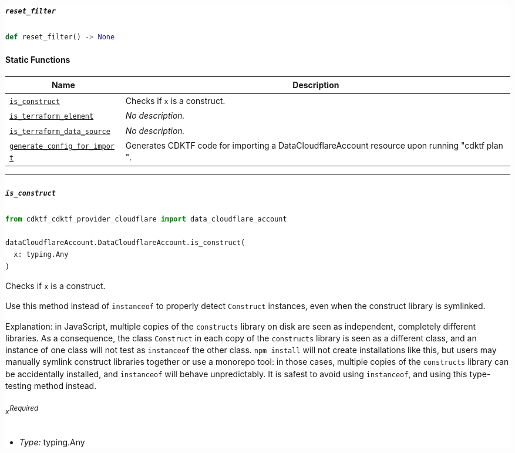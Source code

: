 ##### `reset_filter` <a name="reset_filter" id="@cdktf/provider-cloudflare.dataCloudflareAccount.DataCloudflareAccount.resetFilter"></a>

```python
def reset_filter() -> None
```

#### Static Functions <a name="Static Functions" id="Static Functions"></a>

| **Name** | **Description** |
| --- | --- |
| <code><a href="#@cdktf/provider-cloudflare.dataCloudflareAccount.DataCloudflareAccount.isConstruct">is_construct</a></code> | Checks if `x` is a construct. |
| <code><a href="#@cdktf/provider-cloudflare.dataCloudflareAccount.DataCloudflareAccount.isTerraformElement">is_terraform_element</a></code> | *No description.* |
| <code><a href="#@cdktf/provider-cloudflare.dataCloudflareAccount.DataCloudflareAccount.isTerraformDataSource">is_terraform_data_source</a></code> | *No description.* |
| <code><a href="#@cdktf/provider-cloudflare.dataCloudflareAccount.DataCloudflareAccount.generateConfigForImport">generate_config_for_import</a></code> | Generates CDKTF code for importing a DataCloudflareAccount resource upon running "cdktf plan <stack-name>". |

---

##### `is_construct` <a name="is_construct" id="@cdktf/provider-cloudflare.dataCloudflareAccount.DataCloudflareAccount.isConstruct"></a>

```python
from cdktf_cdktf_provider_cloudflare import data_cloudflare_account

dataCloudflareAccount.DataCloudflareAccount.is_construct(
  x: typing.Any
)
```

Checks if `x` is a construct.

Use this method instead of `instanceof` to properly detect `Construct`
instances, even when the construct library is symlinked.

Explanation: in JavaScript, multiple copies of the `constructs` library on
disk are seen as independent, completely different libraries. As a
consequence, the class `Construct` in each copy of the `constructs` library
is seen as a different class, and an instance of one class will not test as
`instanceof` the other class. `npm install` will not create installations
like this, but users may manually symlink construct libraries together or
use a monorepo tool: in those cases, multiple copies of the `constructs`
library can be accidentally installed, and `instanceof` will behave
unpredictably. It is safest to avoid using `instanceof`, and using
this type-testing method instead.

###### `x`<sup>Required</sup> <a name="x" id="@cdktf/provider-cloudflare.dataCloudflareAccount.DataCloudflareAccount.isConstruct.parameter.x"></a>

- *Type:* typing.Any
